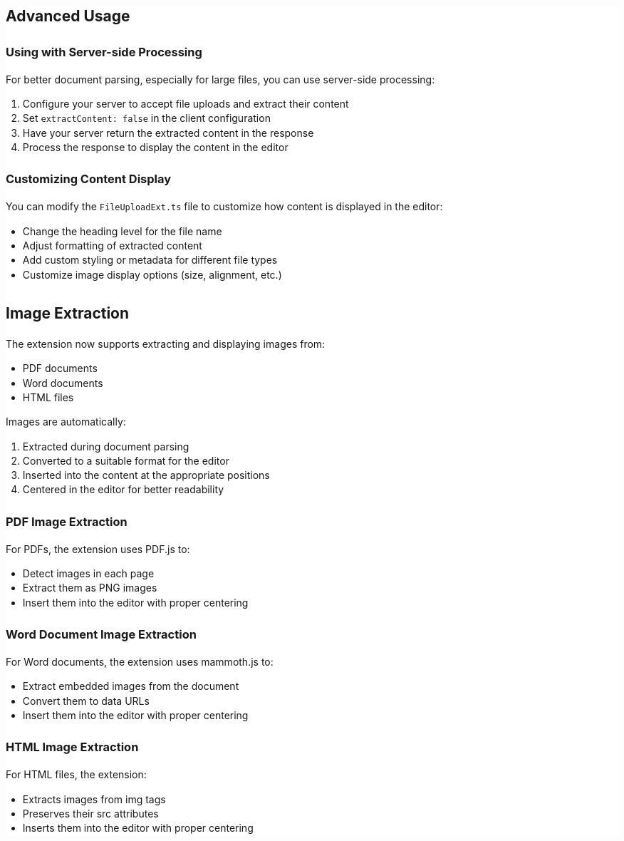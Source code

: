 ## Advanced Usage

### Using with Server-side Processing

For better document parsing, especially for large files, you can use server-side processing:

1. Configure your server to accept file uploads and extract their content
2. Set `extractContent: false` in the client configuration
3. Have your server return the extracted content in the response
4. Process the response to display the content in the editor

### Customizing Content Display

You can modify the `FileUploadExt.ts` file to customize how content is displayed in the editor:

- Change the heading level for the file name
- Adjust formatting of extracted content
- Add custom styling or metadata for different file types
- Customize image display options (size, alignment, etc.)

## Image Extraction

The extension now supports extracting and displaying images from:

- PDF documents
- Word documents
- HTML files

Images are automatically:
1. Extracted during document parsing
2. Converted to a suitable format for the editor
3. Inserted into the content at the appropriate positions
4. Centered in the editor for better readability

### PDF Image Extraction

For PDFs, the extension uses PDF.js to:
- Detect images in each page
- Extract them as PNG images
- Insert them into the editor with proper centering

### Word Document Image Extraction

For Word documents, the extension uses mammoth.js to:
- Extract embedded images from the document
- Convert them to data URLs
- Insert them into the editor with proper centering

### HTML Image Extraction

For HTML files, the extension:
- Extracts images from img tags
- Preserves their src attributes
- Inserts them into the editor with proper centering
